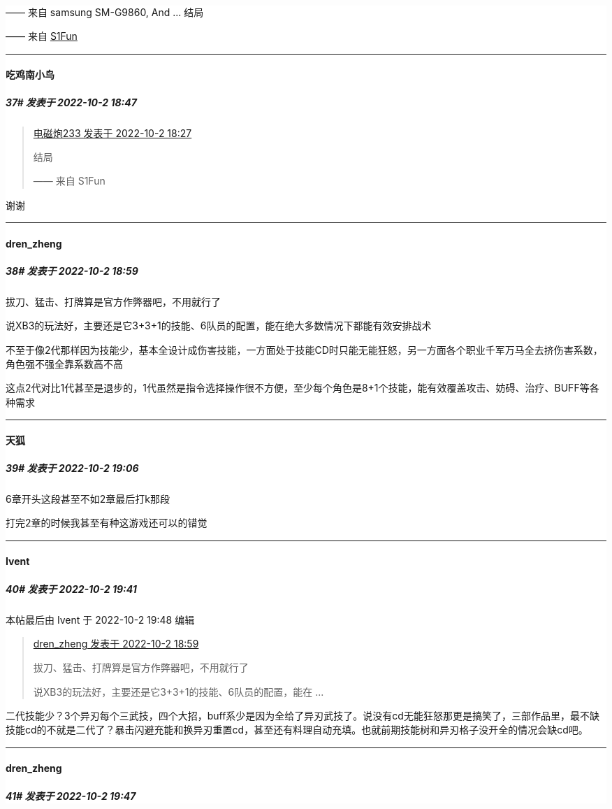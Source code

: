 —— 来自 samsung SM-G9860, And ...</blockquote>
结局

—— 来自 [S1Fun](https://s1fun.koalcat.com)

*****

####  吃鸡南小鸟  
##### 37#       发表于 2022-10-2 18:47

<blockquote><a href="httphttps://bbs.saraba1st.com/2b/forum.php?mod=redirect&amp;goto=findpost&amp;pid=57733353&amp;ptid=2097672" target="_blank">电磁炮233 发表于 2022-10-2 18:27</a>

结局

—— 来自 S1Fun</blockquote>
谢谢

*****

####  dren_zheng  
##### 38#       发表于 2022-10-2 18:59

拔刀、猛击、打牌算是官方作弊器吧，不用就行了

说XB3的玩法好，主要还是它3+3+1的技能、6队员的配置，能在绝大多数情况下都能有效安排战术

不至于像2代那样因为技能少，基本全设计成伤害技能，一方面处于技能CD时只能无能狂怒，另一方面各个职业千军万马全去挤伤害系数，角色强不强全靠系数高不高

这点2代对比1代甚至是退步的，1代虽然是指令选择操作很不方便，至少每个角色是8+1个技能，能有效覆盖攻击、妨碍、治疗、BUFF等各种需求

*****

####  天狐  
##### 39#       发表于 2022-10-2 19:06

6章开头这段甚至不如2章最后打k那段

打完2章的时候我甚至有种这游戏还可以的错觉

*****

####  Ivent  
##### 40#       发表于 2022-10-2 19:41

 本帖最后由 Ivent 于 2022-10-2 19:48 编辑 
<blockquote><a href="httphttps://bbs.saraba1st.com/2b/forum.php?mod=redirect&amp;goto=findpost&amp;pid=57733862&amp;ptid=2097672" target="_blank">dren_zheng 发表于 2022-10-2 18:59</a>

拔刀、猛击、打牌算是官方作弊器吧，不用就行了

说XB3的玩法好，主要还是它3+3+1的技能、6队员的配置，能在 ...</blockquote>
二代技能少？3个异刃每个三武技，四个大招，buff系少是因为全给了异刃武技了。说没有cd无能狂怒那更是搞笑了，三部作品里，最不缺技能cd的不就是二代了？暴击闪避充能和换异刃重置cd，甚至还有料理自动充填。也就前期技能树和异刃格子没开全的情况会缺cd吧。

*****

####  dren_zheng  
##### 41#       发表于 2022-10-2 19:47
